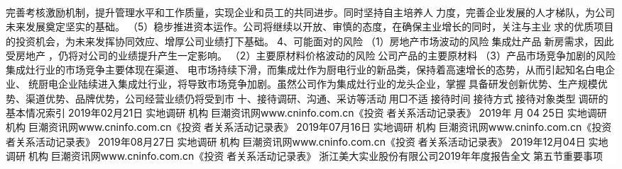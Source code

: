 完善考核激励机制，提升管理水平和工作质量，实现企业和员工的共同进步。同时坚持自主培养人
力度，完善企业发展的人才梯队，为公司未来发展奠定坚实的基础。
（5）稳步推进资本运作。公司将继续以开放、审慎的态度，在确保主业增长的同时，关注与主业
求的优质项目的投资机会，为未来发挥协同效应、增厚公司业绩打下基础。
4、可能面对的风险
（1）房地产市场波动的风险
集成灶产品
新房需求，因此受房地产
，仍将对公司的业绩提升产生一定影响。
（2）主要原材料价格波动的风险
公司产品的主要原材料
（3）产品市场竞争加剧的风险
集成灶行业的市场竞争主要体现在渠道、
电市场持续下滑，而集成灶作为厨电行业的新品类，保持着高速增长的态势，从而引起知名白电企业、
统厨电企业陆续进入集成灶行业，将导致市场竞争加剧。虽然公司作为集成灶行业的龙头企业，掌握
具备研发创新优势、生产规模优势、渠道优势、品牌优势，公司经营业绩仍将受到市
十、接待调研、沟通、采访等活动
用□不适
接待时间
接待方式
接待对象类型
调研的基本情况索引
2019年02月21日
实地调研
机构
巨潮资讯网www.cninfo.com.cn《投资
者关系活动记录表》
2019年
月
04
25日
实地调研
机构
巨潮资讯网www.cninfo.com.cn《投资
者关系活动记录表》
2019年07月16日
实地调研
机构
巨潮资讯网www.cninfo.com.cn《投资
者关系活动记录表》
2019年08月27日
实地调研
机构
巨潮资讯网www.cninfo.com.cn《投资
者关系活动记录表》
2019年12月04日
实地调研
机构
巨潮资讯网www.cninfo.com.cn《投资
者关系活动记录表》
浙江美大实业股份有限公司2019年年度报告全文
第五节重要事项